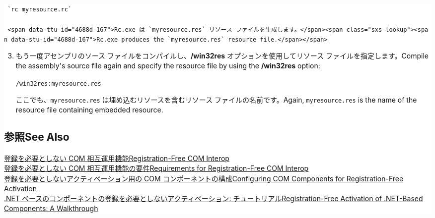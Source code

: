      `rc myresource.rc`  
  
     <span data-ttu-id="4688d-167">Rc.exe は `myresource.res` リソース ファイルを生成します。</span><span class="sxs-lookup"><span data-stu-id="4688d-167">Rc.exe produces the `myresource.res` resource file.</span></span>  
  
3.  <span data-ttu-id="4688d-168">もう一度アセンブリのソース ファイルをコンパイルし、**/win32res** オプションを使用してリソース ファイルを指定します。</span><span class="sxs-lookup"><span data-stu-id="4688d-168">Compile the assembly's source file again and specify the resource file by using the **/win32res** option:</span></span>  
  
    ```  
    /win32res:myresource.res  
    ```  
  
     <span data-ttu-id="4688d-169">ここでも、`myresource.res` は埋め込むリソースを含むリソース ファイルの名前です。</span><span class="sxs-lookup"><span data-stu-id="4688d-169">Again, `myresource.res` is the name of the resource file containing embedded resource.</span></span>  
  
## <a name="see-also"></a><span data-ttu-id="4688d-170">参照</span><span class="sxs-lookup"><span data-stu-id="4688d-170">See Also</span></span>  
 [<span data-ttu-id="4688d-171">登録を必要としない COM 相互運用機能</span><span class="sxs-lookup"><span data-stu-id="4688d-171">Registration-Free COM Interop</span></span>](../../../docs/framework/interop/registration-free-com-interop.md)  
 [<span data-ttu-id="4688d-172">登録を必要としない COM 相互運用機能の要件</span><span class="sxs-lookup"><span data-stu-id="4688d-172">Requirements for Registration-Free COM Interop</span></span>](http://msdn.microsoft.com/library/0c43bc57-eecf-4e6c-8114-490141cce4da)  
 [<span data-ttu-id="4688d-173">登録を必要としないアクティベーション用の COM コンポーネントの構成</span><span class="sxs-lookup"><span data-stu-id="4688d-173">Configuring COM Components for Registration-Free Activation</span></span>](http://msdn.microsoft.com/library/bfe9b02f-d964-4784-960e-a1f94692fbfe)  
 [<span data-ttu-id="4688d-174">.NET ベースのコンポーネントの登録を必要としないアクティベーション: チュートリアル</span><span class="sxs-lookup"><span data-stu-id="4688d-174">Registration-Free Activation of .NET-Based Components: A Walkthrough</span></span>](http://go.microsoft.com/fwlink/?LinkId=158812)

